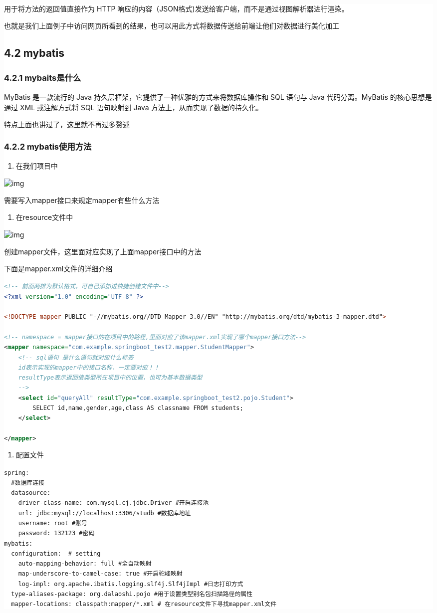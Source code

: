 用于将方法的返回值直接作为 HTTP 响应的内容（JSON格式)发送给客户端，而不是通过视图解析器进行渲染。

也就是我们上面例子中访问网页所看到的结果，也可以用此方式将数据传送给前端让他们对数据进行美化加工

## 4.2 mybatis

### 4.2.1 mybaits是什么

MyBatis 是一款流行的 Java 持久层框架，它提供了一种优雅的方式来将数据库操作和 SQL 语句与 Java 代码分离。MyBatis 的核心思想是通过 XML 或注解方式将 SQL 语句映射到 Java 方法上，从而实现了数据的持久化。

特点上面也讲过了，这里就不再过多赘述

### 4.2.2 mybatis使用方法

1. 在我们项目中

![img](https://lanshanteam.feishu.cn/space/api/box/stream/download/asynccode/?code=NjgxZjgwMWUwYTA5Y2JmZDQ0YzViYmFkMDBiOTEwNDNfQ0lsVnBKSnBTbWtNUDZCZHBaNmxNZlk3VG45eG1sOGhfVG9rZW46Q2RYUmIyMzZVb3J4RUN4czk0UGNhUU5pbk9kXzE3MDQxNzE1NDA6MTcwNDE3NTE0MF9WNA)

需要写入mapper接口来规定mapper有些什么方法

1. 在resource文件中

![img](https://lanshanteam.feishu.cn/space/api/box/stream/download/asynccode/?code=OTI0ZTFhMjQ2Njg1NWEyMmY2MTNlODYyNGQ0MmY3MWRfZFpaamdCMkt3dEJUQWhZN294eW9FS1pLYkVNMjBaU0JfVG9rZW46QWkzR2I3VFVNb1B3bG54TFlCbWNkTURVbjNiXzE3MDQxNzE1NDA6MTcwNDE3NTE0MF9WNA)

创建mapper文件，这里面对应实现了上面mapper接口中的方法

下面是mapper.xml文件的详细介绍

```XML
<!-- 前面两排为默认格式，可自己添加进快捷创建文件中-->
<?xml version="1.0" encoding="UTF-8" ?>

<!DOCTYPE mapper PUBLIC "-//mybatis.org//DTD Mapper 3.0//EN" "http://mybatis.org/dtd/mybatis-3-mapper.dtd">

<!-- namespace = mapper接口的在项目中的路径,里面对应了该mapper.xml实现了哪个mapper接口方法-->
<mapper namespace="com.example.springboot_test2.mapper.StudentMapper">
    <!-- sql语句 是什么语句就对应什么标签 
    id表示实现的mapper中的接口名称，一定要对应！！
    resultType表示返回值类型所在项目中的位置，也可为基本数据类型
    -->
    <select id="queryAll" resultType="com.example.springboot_test2.pojo.Student">
        SELECT id,name,gender,age,class AS classname FROM students;
    </select>

</mapper>
```

1. 配置文件

```XML
spring:
  #数据库连接
  datasource:
    driver-class-name: com.mysql.cj.jdbc.Driver #开启连接池
    url: jdbc:mysql://localhost:3306/studb #数据库地址
    username: root #账号
    password: 132123 #密码
mybatis:
  configuration:  # setting
    auto-mapping-behavior: full #全自动映射
    map-underscore-to-camel-case: true #开启驼峰映射
    log-impl: org.apache.ibatis.logging.slf4j.Slf4jImpl #日志打印方式
  type-aliases-package: org.dalaoshi.pojo #用于设置类型别名包扫描路径的属性
  mapper-locations: classpath:mapper/*.xml # 在resource文件下寻找mapper.xml文件
```
